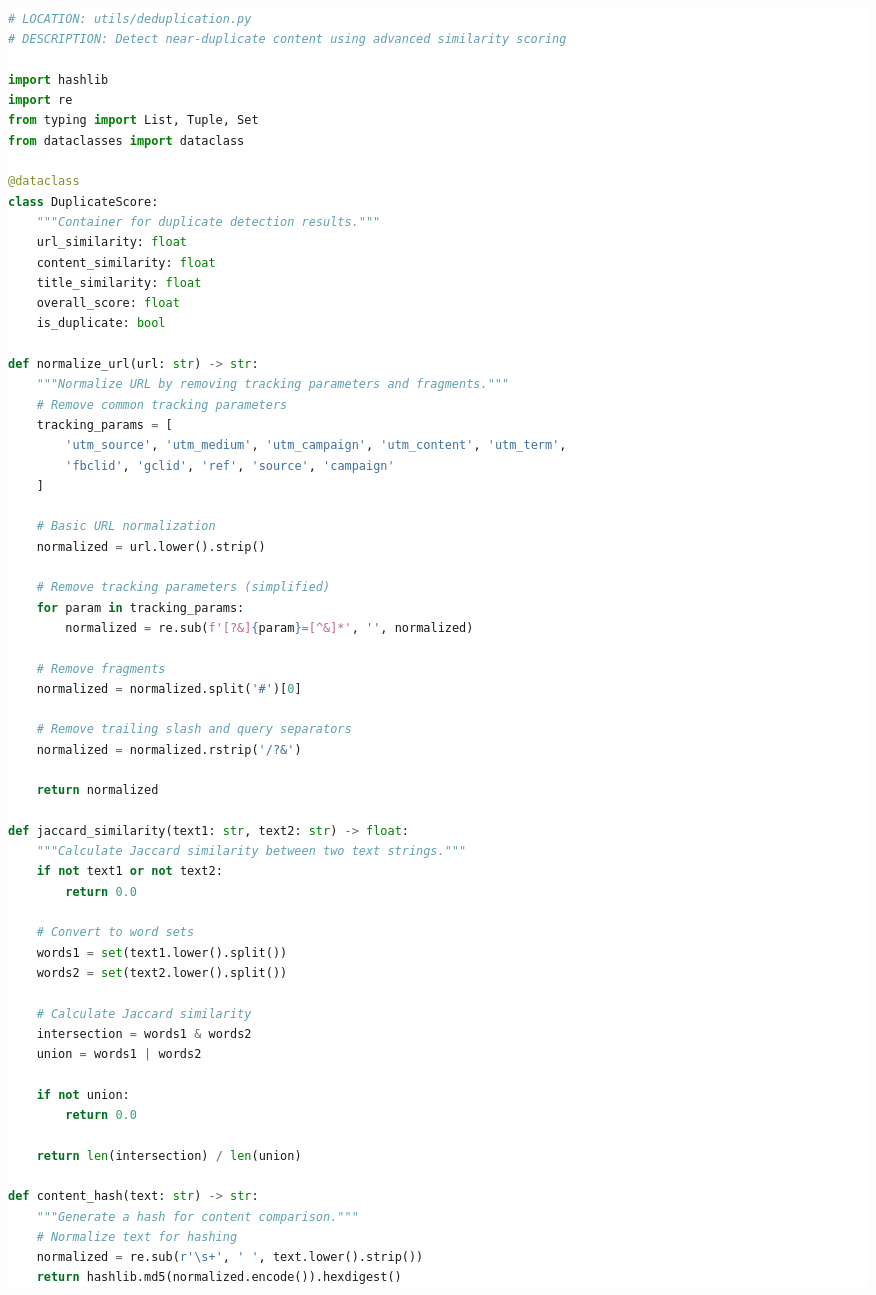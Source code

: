 ```python
# LOCATION: utils/deduplication.py
# DESCRIPTION: Detect near-duplicate content using advanced similarity scoring

import hashlib
import re
from typing import List, Tuple, Set
from dataclasses import dataclass

@dataclass
class DuplicateScore:
    """Container for duplicate detection results."""
    url_similarity: float
    content_similarity: float
    title_similarity: float
    overall_score: float
    is_duplicate: bool

def normalize_url(url: str) -> str:
    """Normalize URL by removing tracking parameters and fragments."""
    # Remove common tracking parameters
    tracking_params = [
        'utm_source', 'utm_medium', 'utm_campaign', 'utm_content', 'utm_term',
        'fbclid', 'gclid', 'ref', 'source', 'campaign'
    ]
    
    # Basic URL normalization
    normalized = url.lower().strip()
    
    # Remove tracking parameters (simplified)
    for param in tracking_params:
        normalized = re.sub(f'[?&]{param}=[^&]*', '', normalized)
    
    # Remove fragments
    normalized = normalized.split('#')[0]
    
    # Remove trailing slash and query separators
    normalized = normalized.rstrip('/?&')
    
    return normalized

def jaccard_similarity(text1: str, text2: str) -> float:
    """Calculate Jaccard similarity between two text strings."""
    if not text1 or not text2:
        return 0.0
    
    # Convert to word sets
    words1 = set(text1.lower().split())
    words2 = set(text2.lower().split())
    
    # Calculate Jaccard similarity
    intersection = words1 & words2
    union = words1 | words2
    
    if not union:
        return 0.0
    
    return len(intersection) / len(union)

def content_hash(text: str) -> str:
    """Generate a hash for content comparison."""
    # Normalize text for hashing
    normalized = re.sub(r'\s+', ' ', text.lower().strip())
    return hashlib.md5(normalized.encode()).hexdigest()
```